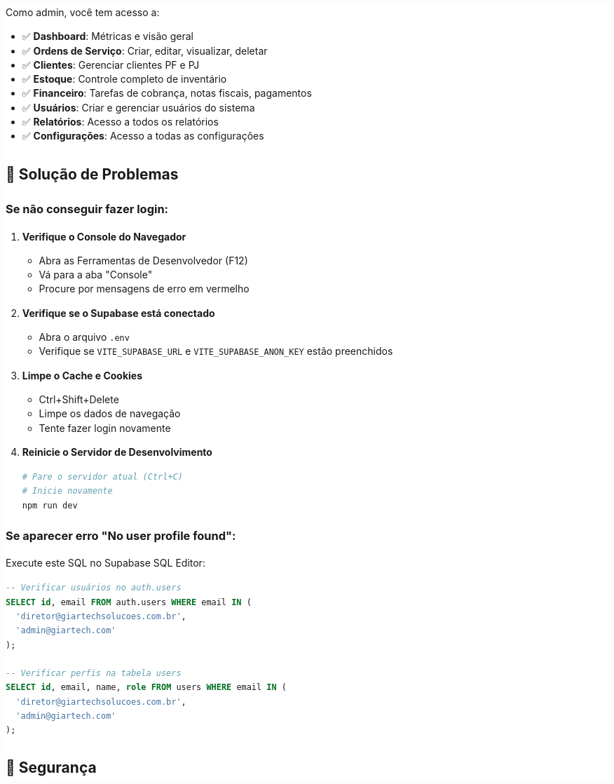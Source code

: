 Como admin, você tem acesso a:
- ✅ **Dashboard**: Métricas e visão geral
- ✅ **Ordens de Serviço**: Criar, editar, visualizar, deletar
- ✅ **Clientes**: Gerenciar clientes PF e PJ
- ✅ **Estoque**: Controle completo de inventário
- ✅ **Financeiro**: Tarefas de cobrança, notas fiscais, pagamentos
- ✅ **Usuários**: Criar e gerenciar usuários do sistema
- ✅ **Relatórios**: Acesso a todos os relatórios
- ✅ **Configurações**: Acesso a todas as configurações

## 🐛 Solução de Problemas

### Se não conseguir fazer login:

1. **Verifique o Console do Navegador**
   - Abra as Ferramentas de Desenvolvedor (F12)
   - Vá para a aba "Console"
   - Procure por mensagens de erro em vermelho

2. **Verifique se o Supabase está conectado**
   - Abra o arquivo `.env`
   - Verifique se `VITE_SUPABASE_URL` e `VITE_SUPABASE_ANON_KEY` estão preenchidos

3. **Limpe o Cache e Cookies**
   - Ctrl+Shift+Delete
   - Limpe os dados de navegação
   - Tente fazer login novamente

4. **Reinicie o Servidor de Desenvolvimento**
   ```bash
   # Pare o servidor atual (Ctrl+C)
   # Inicie novamente
   npm run dev
   ```

### Se aparecer erro "No user profile found":

Execute este SQL no Supabase SQL Editor:

```sql
-- Verificar usuários no auth.users
SELECT id, email FROM auth.users WHERE email IN (
  'diretor@giartechsolucoes.com.br',
  'admin@giartech.com'
);

-- Verificar perfis na tabela users
SELECT id, email, name, role FROM users WHERE email IN (
  'diretor@giartechsolucoes.com.br',
  'admin@giartech.com'
);
```

## 🔐 Segurança
